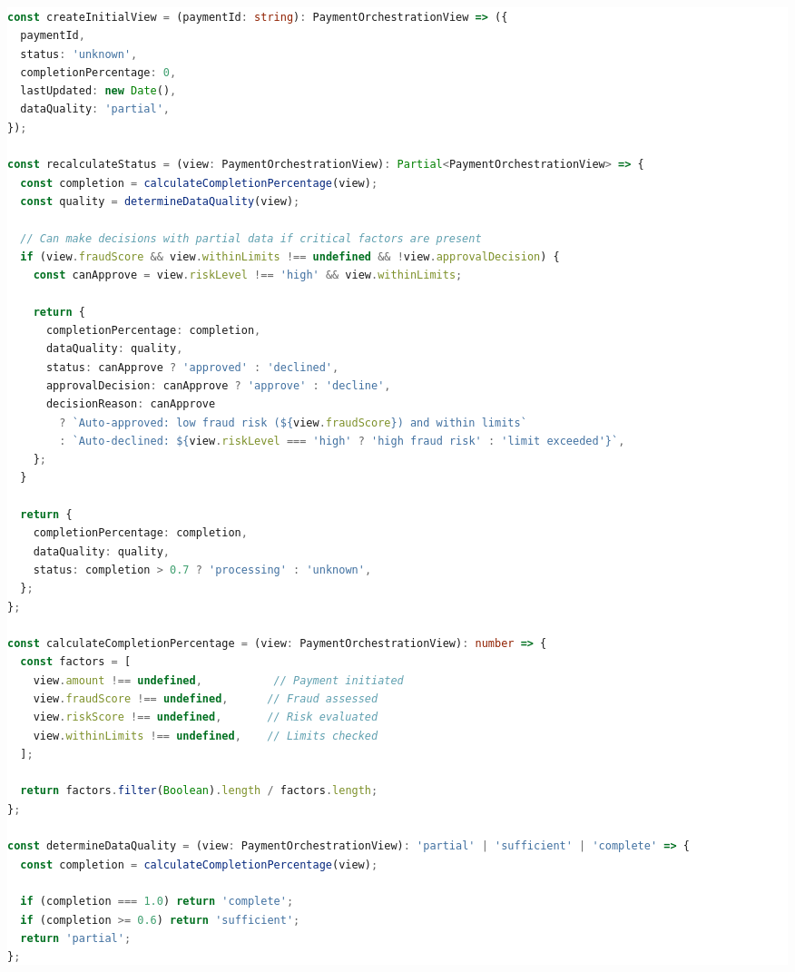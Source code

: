 ```typescript
const createInitialView = (paymentId: string): PaymentOrchestrationView => ({
  paymentId,
  status: 'unknown',
  completionPercentage: 0,
  lastUpdated: new Date(),
  dataQuality: 'partial',
});

const recalculateStatus = (view: PaymentOrchestrationView): Partial<PaymentOrchestrationView> => {
  const completion = calculateCompletionPercentage(view);
  const quality = determineDataQuality(view);

  // Can make decisions with partial data if critical factors are present
  if (view.fraudScore && view.withinLimits !== undefined && !view.approvalDecision) {
    const canApprove = view.riskLevel !== 'high' && view.withinLimits;

    return {
      completionPercentage: completion,
      dataQuality: quality,
      status: canApprove ? 'approved' : 'declined',
      approvalDecision: canApprove ? 'approve' : 'decline',
      decisionReason: canApprove
        ? `Auto-approved: low fraud risk (${view.fraudScore}) and within limits`
        : `Auto-declined: ${view.riskLevel === 'high' ? 'high fraud risk' : 'limit exceeded'}`,
    };
  }

  return {
    completionPercentage: completion,
    dataQuality: quality,
    status: completion > 0.7 ? 'processing' : 'unknown',
  };
};

const calculateCompletionPercentage = (view: PaymentOrchestrationView): number => {
  const factors = [
    view.amount !== undefined,           // Payment initiated
    view.fraudScore !== undefined,      // Fraud assessed
    view.riskScore !== undefined,       // Risk evaluated
    view.withinLimits !== undefined,    // Limits checked
  ];

  return factors.filter(Boolean).length / factors.length;
};

const determineDataQuality = (view: PaymentOrchestrationView): 'partial' | 'sufficient' | 'complete' => {
  const completion = calculateCompletionPercentage(view);

  if (completion === 1.0) return 'complete';
  if (completion >= 0.6) return 'sufficient';
  return 'partial';
};
```
